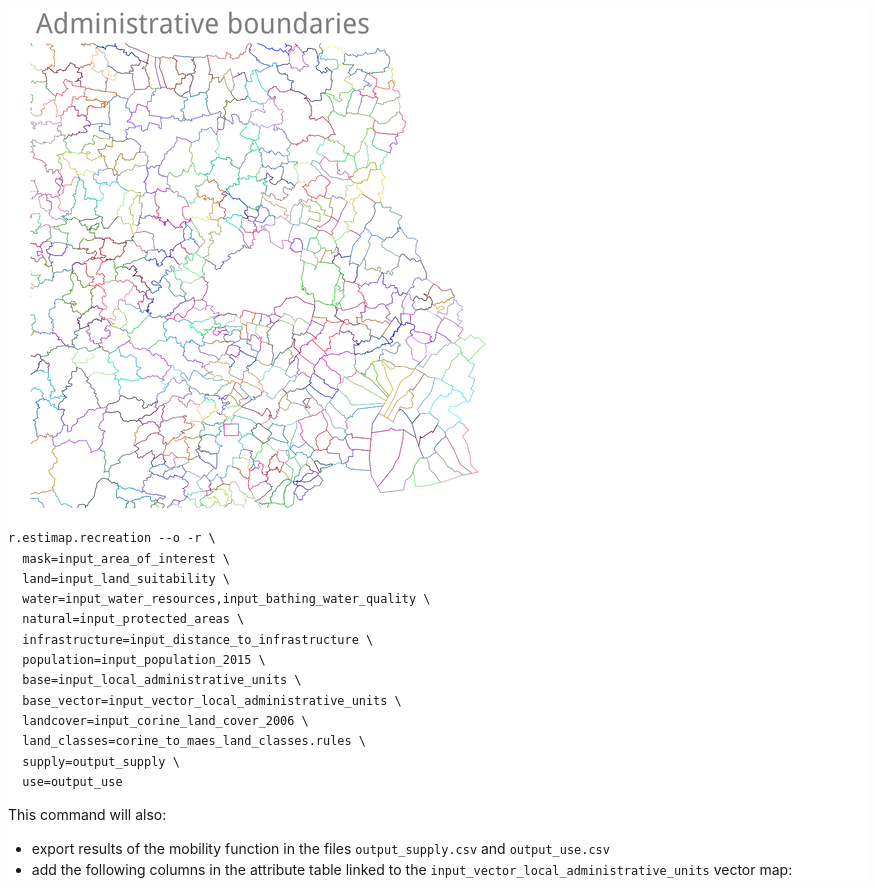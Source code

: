 ![Example of a vector map showing local administrative units](images/r_estimap_recreation_input_vector_local_administrative_units.png)

</div>

<div class="code">

    r.estimap.recreation --o -r \
      mask=input_area_of_interest \
      land=input_land_suitability \
      water=input_water_resources,input_bathing_water_quality \
      natural=input_protected_areas \
      infrastructure=input_distance_to_infrastructure \
      population=input_population_2015 \
      base=input_local_administrative_units \
      base_vector=input_vector_local_administrative_units \
      landcover=input_corine_land_cover_2006 \
      land_classes=corine_to_maes_land_classes.rules \
      supply=output_supply \
      use=output_use

</div>

This command will also:

* export results of the mobility function
  in the files `output_supply.csv`
  and `output_use.csv`
* add the following columns in the attribute table linked to the
  `input_vector_local_administrative_units` vector map:
